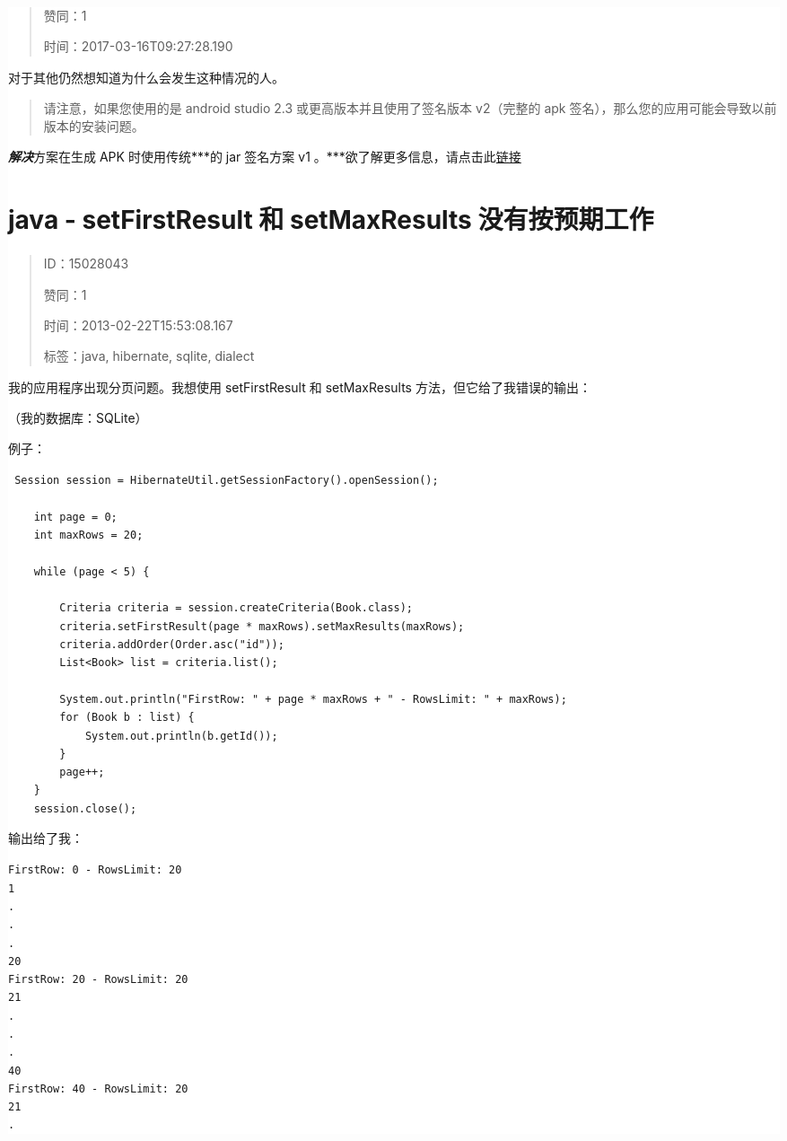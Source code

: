 > 赞同：1
> 
> 时间：2017-03-16T09:27:28.190

对于其他仍然想知道为什么会发生这种情况的人。

> 请注意，如果您使用的是 android studio 2.3 或更高版本并且使用了签名版本 v2（完整的 apk 签名），那么您的应用可能会导致以前版本的安装问题。

***解决***方案在生成 APK 时使用传统***的 jar 签名方案 v1 。***欲了解更多信息，请点击此[链接](https://developer.android.com/about/versions/nougat/android-7.0.html#apk_signature_v2)

# java - setFirstResult 和 setMaxResults 没有按预期工作

> ID：15028043
> 
> 赞同：1
> 
> 时间：2013-02-22T15:53:08.167
> 
> 标签：java, hibernate, sqlite, dialect

我的应用程序出现分页问题。我想使用 setFirstResult 和 setMaxResults 方法，但它给了我错误的输出：

（我的数据库：SQLite）

例子：

```
 Session session = HibernateUtil.getSessionFactory().openSession();

    int page = 0;
    int maxRows = 20;

    while (page < 5) {

        Criteria criteria = session.createCriteria(Book.class);
        criteria.setFirstResult(page * maxRows).setMaxResults(maxRows);
        criteria.addOrder(Order.asc("id"));
        List<Book> list = criteria.list();

        System.out.println("FirstRow: " + page * maxRows + " - RowsLimit: " + maxRows);
        for (Book b : list) {
            System.out.println(b.getId());
        }
        page++;
    }
    session.close(); 
```

输出给了我：

```
FirstRow: 0 - RowsLimit: 20
1
.
.
.
20
FirstRow: 20 - RowsLimit: 20
21
.
.
.
40
FirstRow: 40 - RowsLimit: 20
21
.
```